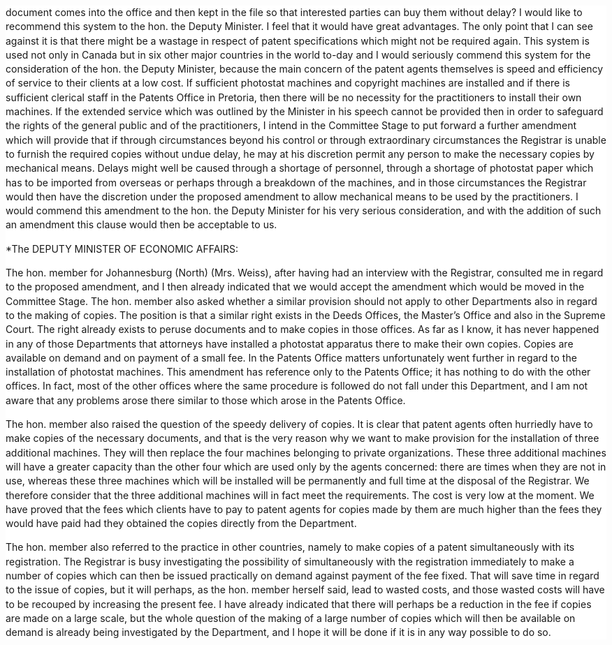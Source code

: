 document comes into the office and then kept in the file so that interested parties can buy them without delay? I would like to recommend this system to the hon. the Deputy Minister. I feel that it would have great advantages. The only point that I can see against it is that there might be a wastage in respect of patent specifications which might not be required again. This system is used not only in Canada but in six other major countries in the world to-day and I would seriously commend this system for the consideration of the hon. the Deputy Minister, because the main concern of the patent agents themselves is speed and efficiency of service to their clients at a low cost. If sufficient photostat machines and copyright machines are installed and if there is sufficient clerical staff in the Patents Office in Pretoria, then there will be no necessity for the practitioners to install their own machines. If the extended service which was outlined by the Minister in his speech cannot be provided then in order to safeguard the rights of the general public and of the practitioners, I intend in the Committee Stage to put forward a further amendment which will provide that if through circumstances beyond his control or through extraordinary circumstances the Registrar is unable to furnish the required copies without undue delay, he may at his discretion permit any person to make the necessary copies by mechanical means. Delays might well be caused through a shortage of personnel, through a shortage of photostat paper which has to be imported from overseas or perhaps through a breakdown of the machines, and in those circumstances the Registrar would then have the discretion under the proposed amendment to allow mechanical means to be used by the practitioners. I would commend this amendment to the hon. the Deputy Minister for his very serious consideration, and with the addition of such an amendment this clause would then be acceptable to us.</p>

</speech>

<speech by="#deputy_minister_of_economic_affairs">

<from>*The <person refersTo="hansard_za">DEPUTY MINISTER OF ECONOMIC AFFAIRS</person>:</from>

<p>The hon. member for Johannesburg (North) (Mrs. Weiss), after having had an interview with the Registrar, consulted me in regard to the proposed amendment, and I then already indicated that we would accept the amendment which would be moved in the Committee Stage. The hon. member also asked whether a similar provision should not apply to other Departments also in regard to the making of copies. The position is that a similar right exists in the Deeds Offices, the Master&#x2019;s Office and also in the Supreme Court. The right already exists to peruse documents and to make copies in those offices. As far as I know, it has never happened in any of those Departments that attorneys have installed a photostat apparatus there to make their own copies. Copies are available on demand and on payment of a small fee. In the Patents Office matters unfortunately went further in regard to the installation of photostat machines. This amendment has reference only to the Patents Office; it has nothing to do with the other offices. In fact, most of the other offices where the same procedure is followed do not fall under this Department, and I am not aware that any problems arose there similar to those which arose in the Patents Office.</p>

<p>The hon. member also raised the question of the speedy delivery of copies. It is clear that patent agents often hurriedly have to make copies of the necessary documents, and that is the very reason why we want to make provision for the installation of three additional machines. They will then replace the four machines belonging to private organizations. These three additional machines will have a greater capacity than the other four which are used only by the agents concerned: there are <span class="col_6967_6968" refersTo="page_0816"/>times when they are not in use, whereas these three machines which will be installed will be permanently and full time at the disposal of the Registrar. We therefore consider that the three additional machines will in fact meet the requirements. The cost is very low at the moment. We have proved that the fees which clients have to pay to patent agents for copies made by them are much higher than the fees they would have paid had they obtained the copies directly from the Department.</p>

<p>The hon. member also referred to the practice in other countries, namely to make copies of a patent simultaneously with its registration. The Registrar is busy investigating the possibility of simultaneously with the registration immediately to make a number of copies which can then be issued practically on demand against payment of the fee fixed. That will save time in regard to the issue of copies, but it will perhaps, as the hon. member herself said, lead to wasted costs, and those wasted costs will have to be recouped by increasing the present fee. I have already indicated that there will perhaps be a reduction in the fee if copies are made on a large scale, but the whole question of the making of a large number of copies which will then be available on demand is already being investigated by the Department, and I hope it will be done if it is in any way possible to do so.</p>
